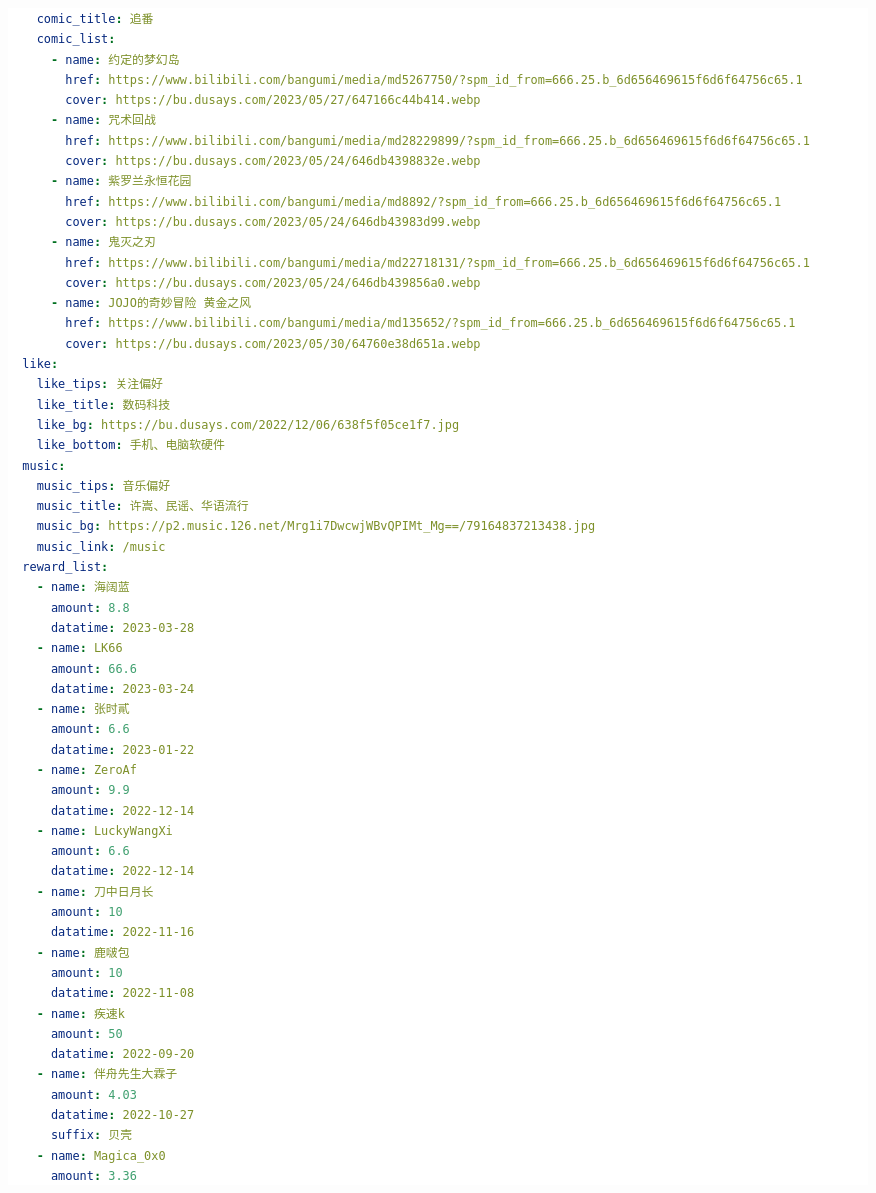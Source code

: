 ```yml
    comic_title: 追番
    comic_list:
      - name: 约定的梦幻岛
        href: https://www.bilibili.com/bangumi/media/md5267750/?spm_id_from=666.25.b_6d656469615f6d6f64756c65.1
        cover: https://bu.dusays.com/2023/05/27/647166c44b414.webp
      - name: 咒术回战
        href: https://www.bilibili.com/bangumi/media/md28229899/?spm_id_from=666.25.b_6d656469615f6d6f64756c65.1
        cover: https://bu.dusays.com/2023/05/24/646db4398832e.webp
      - name: 紫罗兰永恒花园
        href: https://www.bilibili.com/bangumi/media/md8892/?spm_id_from=666.25.b_6d656469615f6d6f64756c65.1
        cover: https://bu.dusays.com/2023/05/24/646db43983d99.webp
      - name: 鬼灭之刃
        href: https://www.bilibili.com/bangumi/media/md22718131/?spm_id_from=666.25.b_6d656469615f6d6f64756c65.1
        cover: https://bu.dusays.com/2023/05/24/646db439856a0.webp
      - name: JOJO的奇妙冒险 黄金之风
        href: https://www.bilibili.com/bangumi/media/md135652/?spm_id_from=666.25.b_6d656469615f6d6f64756c65.1
        cover: https://bu.dusays.com/2023/05/30/64760e38d651a.webp
  like:
    like_tips: 关注偏好
    like_title: 数码科技
    like_bg: https://bu.dusays.com/2022/12/06/638f5f05ce1f7.jpg
    like_bottom: 手机、电脑软硬件
  music:
    music_tips: 音乐偏好
    music_title: 许嵩、民谣、华语流行
    music_bg: https://p2.music.126.net/Mrg1i7DwcwjWBvQPIMt_Mg==/79164837213438.jpg
    music_link: /music
  reward_list:
    - name: 海阔蓝
      amount: 8.8
      datatime: 2023-03-28
    - name: LK66
      amount: 66.6
      datatime: 2023-03-24
    - name: 张时貳
      amount: 6.6
      datatime: 2023-01-22
    - name: ZeroAf
      amount: 9.9
      datatime: 2022-12-14
    - name: LuckyWangXi
      amount: 6.6
      datatime: 2022-12-14
    - name: 刀中日月长
      amount: 10
      datatime: 2022-11-16
    - name: 鹿啵包
      amount: 10
      datatime: 2022-11-08
    - name: 疾速k
      amount: 50
      datatime: 2022-09-20
    - name: 伴舟先生大霖子
      amount: 4.03
      datatime: 2022-10-27
      suffix: 贝壳
    - name: Magica_0x0
      amount: 3.36
```
